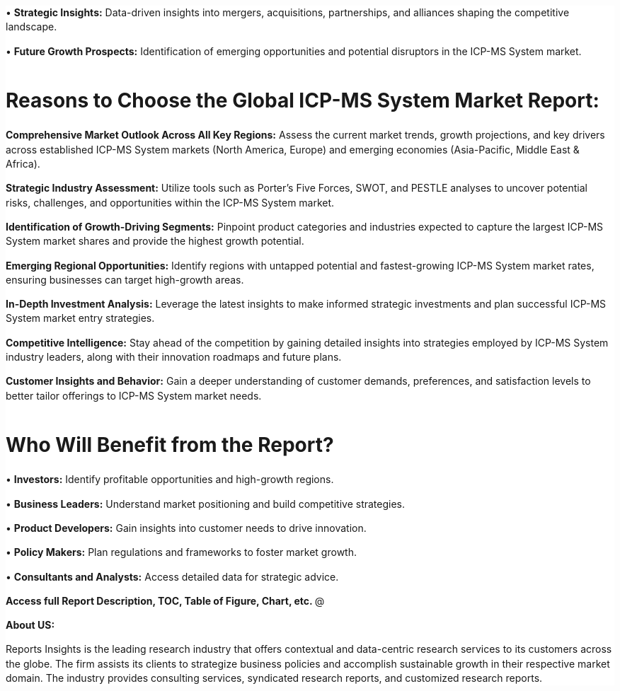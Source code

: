 • <strong>Strategic Insights:</strong> Data-driven insights into mergers, acquisitions, partnerships, and alliances shaping the competitive landscape.

• <strong>Future Growth Prospects:</strong> Identification of emerging opportunities and potential disruptors in the ICP-MS System market.

# <strong>Reasons to Choose the Global ICP-MS System Market Report:</strong>

<strong>Comprehensive Market Outlook Across All Key Regions:</strong>
Assess the current market trends, growth projections, and key drivers across established ICP-MS System markets (North America, Europe) and emerging economies (Asia-Pacific, Middle East & Africa).

<strong>Strategic Industry Assessment:</strong>
Utilize tools such as Porter’s Five Forces, SWOT, and PESTLE analyses to uncover potential risks, challenges, and opportunities within the ICP-MS System market.

<strong>Identification of Growth-Driving Segments:</strong>
Pinpoint product categories and industries expected to capture the largest ICP-MS System market shares and provide the highest growth potential.

<strong>Emerging Regional Opportunities:</strong>
Identify regions with untapped potential and fastest-growing ICP-MS System market rates, ensuring businesses can target high-growth areas.

<strong>In-Depth Investment Analysis:</strong>
Leverage the latest insights to make informed strategic investments and plan successful ICP-MS System market entry strategies.

<strong>Competitive Intelligence:</strong>
Stay ahead of the competition by gaining detailed insights into strategies employed by ICP-MS System industry leaders, along with their innovation roadmaps and future plans.

<strong>Customer Insights and Behavior:</strong>
Gain a deeper understanding of customer demands, preferences, and satisfaction levels to better tailor offerings to ICP-MS System market needs.

# <strong>Who Will Benefit from the Report?</strong>

• <strong>Investors:</strong> Identify profitable opportunities and high-growth regions.

• <strong>Business Leaders:</strong> Understand market positioning and build competitive strategies.

• <strong>Product Developers:</strong> Gain insights into customer needs to drive innovation.

• <strong>Policy Makers:</strong> Plan regulations and frameworks to foster market growth.

• <strong>Consultants and Analysts:</strong> Access detailed data for strategic advice.
</ul>
<strong>Access full Report Description, TOC, Table of Figure, Chart, etc. </strong>@  <a href= style=color:#0000ff;></a></font>

<strong><strong>About US</strong>:</strong>

Reports Insights is the leading research industry that offers contextual and data-centric research services to its customers across the globe. The firm assists its clients to strategize business policies and accomplish sustainable growth in their respective market domain. The industry provides consulting services, syndicated research reports, and customized research reports.
